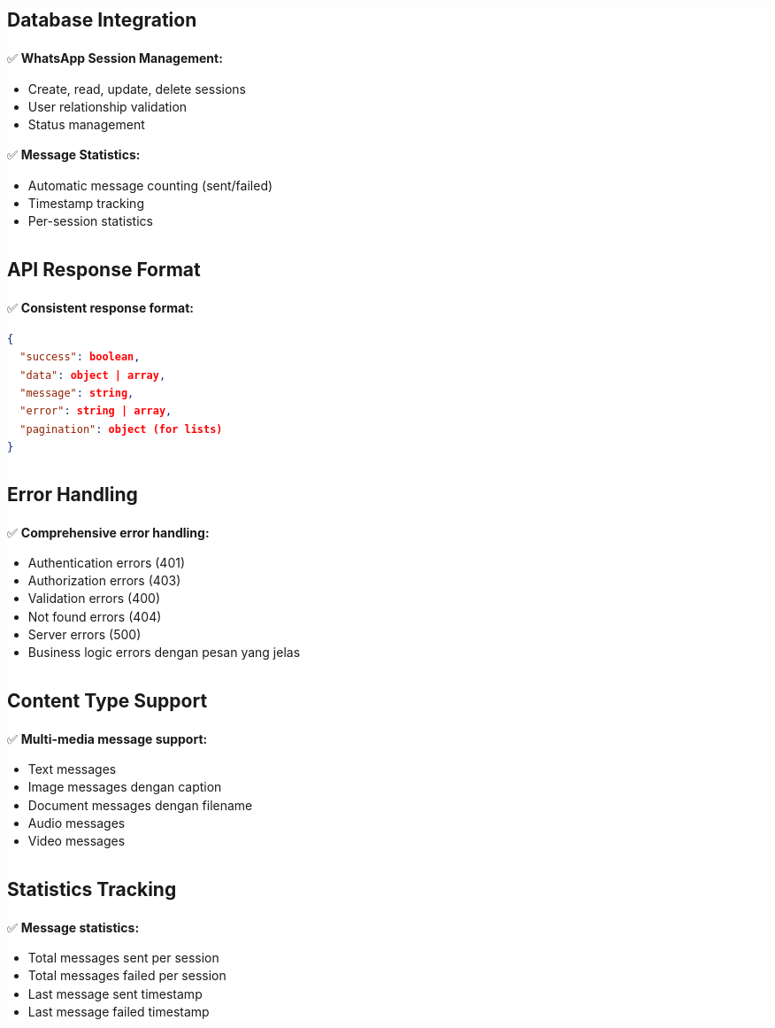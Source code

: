 ## Database Integration

✅ **WhatsApp Session Management:**
- Create, read, update, delete sessions
- User relationship validation
- Status management

✅ **Message Statistics:**
- Automatic message counting (sent/failed)
- Timestamp tracking
- Per-session statistics

## API Response Format

✅ **Consistent response format:**
```json
{
  "success": boolean,
  "data": object | array,
  "message": string,
  "error": string | array,
  "pagination": object (for lists)
}
```

## Error Handling

✅ **Comprehensive error handling:**
- Authentication errors (401)
- Authorization errors (403)
- Validation errors (400)
- Not found errors (404)
- Server errors (500)
- Business logic errors dengan pesan yang jelas

## Content Type Support

✅ **Multi-media message support:**
- Text messages
- Image messages dengan caption
- Document messages dengan filename
- Audio messages
- Video messages

## Statistics Tracking

✅ **Message statistics:**
- Total messages sent per session
- Total messages failed per session
- Last message sent timestamp
- Last message failed timestamp

